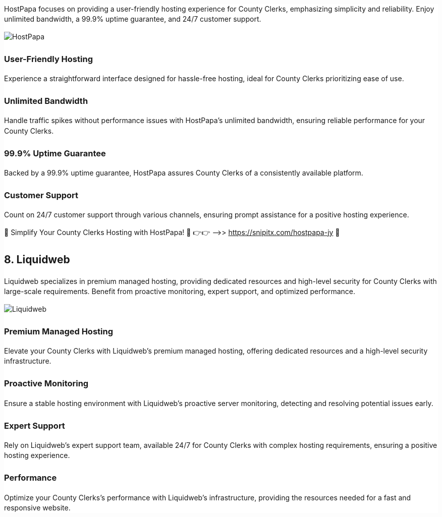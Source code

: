 HostPapa focuses on providing a user-friendly hosting experience for County Clerks, emphasizing simplicity and reliability. Enjoy unlimited bandwidth, a 99.9% uptime guarantee, and 24/7 customer support.

![HostPapa](https://i.imgur.com/ouDTkvl.jpeg "HostPapa Hosting")

### User-Friendly Hosting
Experience a straightforward interface designed for hassle-free hosting, ideal for County Clerks prioritizing ease of use.

### Unlimited Bandwidth
Handle traffic spikes without performance issues with HostPapa’s unlimited bandwidth, ensuring reliable performance for your County Clerks.

### 99.9% Uptime Guarantee
Backed by a 99.9% uptime guarantee, HostPapa assures County Clerks of a consistently available platform.

### Customer Support
Count on 24/7 customer support through various channels, ensuring prompt assistance for a positive hosting experience.

🌈 Simplify Your County Clerks Hosting with HostPapa! 🚀
👉👉 -->> https://snipitx.com/hostpapa-jy 🚀

## 8. Liquidweb

Liquidweb specializes in premium managed hosting, providing dedicated resources and high-level security for County Clerks with large-scale requirements. Benefit from proactive monitoring, expert support, and optimized performance.

![Liquidweb](https://i.imgur.com/4IvT9SC.jpeg "Liquidweb Hosting")

### Premium Managed Hosting
Elevate your County Clerks with Liquidweb’s premium managed hosting, offering dedicated resources and a high-level security infrastructure.

### Proactive Monitoring
Ensure a stable hosting environment with Liquidweb’s proactive server monitoring, detecting and resolving potential issues early.

### Expert Support
Rely on Liquidweb’s expert support team, available 24/7 for County Clerks with complex hosting requirements, ensuring a positive hosting experience.

### Performance
Optimize your County Clerks’s performance with Liquidweb’s infrastructure, providing the resources needed for a fast and responsive website.
